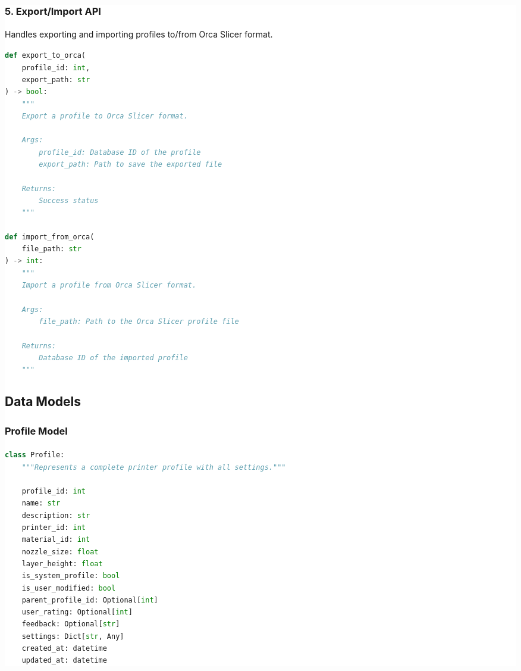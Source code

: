 ### 5. Export/Import API

Handles exporting and importing profiles to/from Orca Slicer format.

```python
def export_to_orca(
    profile_id: int,
    export_path: str
) -> bool:
    """
    Export a profile to Orca Slicer format.
    
    Args:
        profile_id: Database ID of the profile
        export_path: Path to save the exported file
        
    Returns:
        Success status
    """
    
def import_from_orca(
    file_path: str
) -> int:
    """
    Import a profile from Orca Slicer format.
    
    Args:
        file_path: Path to the Orca Slicer profile file
        
    Returns:
        Database ID of the imported profile
    """
```

## Data Models

### Profile Model

```python
class Profile:
    """Represents a complete printer profile with all settings."""
    
    profile_id: int
    name: str
    description: str
    printer_id: int
    material_id: int
    nozzle_size: float
    layer_height: float
    is_system_profile: bool
    is_user_modified: bool
    parent_profile_id: Optional[int]
    user_rating: Optional[int]
    feedback: Optional[str]
    settings: Dict[str, Any]
    created_at: datetime
    updated_at: datetime
```
